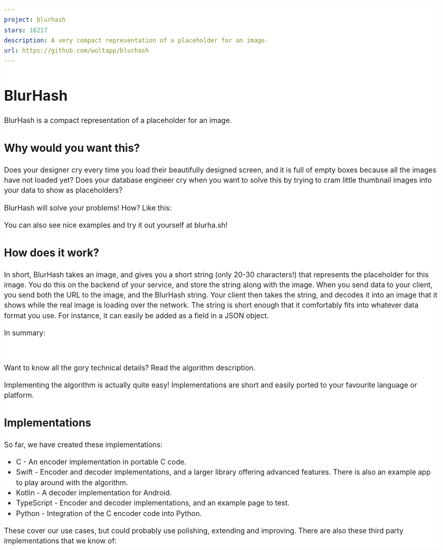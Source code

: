 ```yaml
---
project: blurhash
stars: 16217
description: A very compact representation of a placeholder for an image.
url: https://github.com/woltapp/blurhash
---
```


BlurHash
========

BlurHash is a compact representation of a placeholder for an image.

Why would you want this?
------------------------

Does your designer cry every time you load their beautifully designed screen, and it is full of empty boxes because all the images have not loaded yet? Does your database engineer cry when you want to solve this by trying to cram little thumbnail images into your data to show as placeholders?

BlurHash will solve your problems! How? Like this:

You can also see nice examples and try it out yourself at blurha.sh!

How does it work?
-----------------

In short, BlurHash takes an image, and gives you a short string (only 20-30 characters!) that represents the placeholder for this image. You do this on the backend of your service, and store the string along with the image. When you send data to your client, you send both the URL to the image, and the BlurHash string. Your client then takes the string, and decodes it into an image that it shows while the real image is loading over the network. The string is short enough that it comfortably fits into whatever data format you use. For instance, it can easily be added as a field in a JSON object.

In summary:

   

Want to know all the gory technical details? Read the algorithm description.

Implementing the algorithm is actually quite easy! Implementations are short and easily ported to your favourite language or platform.

Implementations
---------------

So far, we have created these implementations:

-   C - An encoder implementation in portable C code.
-   Swift - Encoder and decoder implementations, and a larger library offering advanced features. There is also an example app to play around with the algorithm.
-   Kotlin - A decoder implementation for Android.
-   TypeScript - Encoder and decoder implementations, and an example page to test.
-   Python - Integration of the C encoder code into Python.

These cover our use cases, but could probably use polishing, extending and improving. There are also these third party implementations that we know of:
